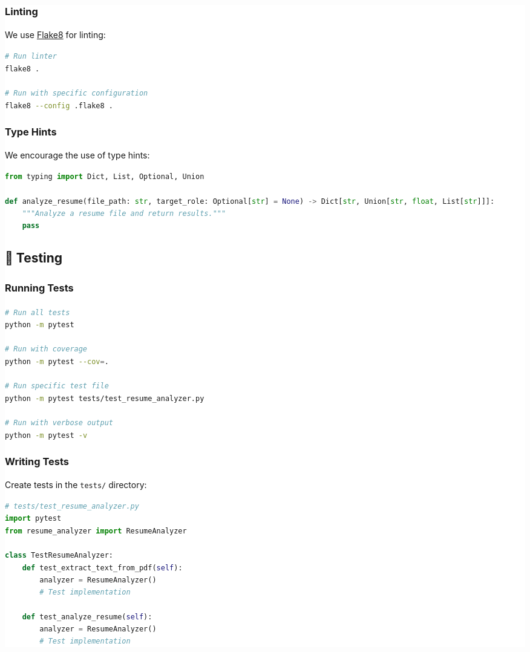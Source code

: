 ### Linting

We use [Flake8](https://flake8.pycqa.org/) for linting:

```bash
# Run linter
flake8 .

# Run with specific configuration
flake8 --config .flake8 .
```

### Type Hints

We encourage the use of type hints:

```python
from typing import Dict, List, Optional, Union

def analyze_resume(file_path: str, target_role: Optional[str] = None) -> Dict[str, Union[str, float, List[str]]]:
    """Analyze a resume file and return results."""
    pass
```

## 🧪 Testing

### Running Tests

```bash
# Run all tests
python -m pytest

# Run with coverage
python -m pytest --cov=.

# Run specific test file
python -m pytest tests/test_resume_analyzer.py

# Run with verbose output
python -m pytest -v
```

### Writing Tests

Create tests in the `tests/` directory:

```python
# tests/test_resume_analyzer.py
import pytest
from resume_analyzer import ResumeAnalyzer

class TestResumeAnalyzer:
    def test_extract_text_from_pdf(self):
        analyzer = ResumeAnalyzer()
        # Test implementation
        
    def test_analyze_resume(self):
        analyzer = ResumeAnalyzer()
        # Test implementation
```

